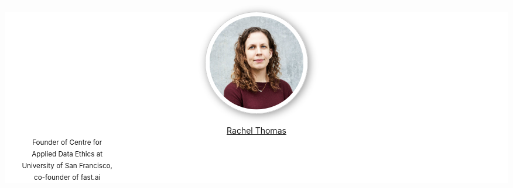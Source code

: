   <div style="text-align:center !important; margin:20pt; margin-top: 10pt; margin-bottom: 10pt;">
    <img src="assets/speaker-images/thomas.jpg" style="width: 120pt; height:120pt; overflow:hidden; border-radius:50%; margin-bottom:10pt; padding:5pt; border:1pt solid #ccc; box-shadow: 2pt 2pt 10pt #999;">
    <div style="flex-basis: 100%; height:0;"></div>
    <a href="https://rachel.fast.ai/" target="_blank">
      Rachel Thomas
    </a>
    <div style="flex-basis: 100%; height:0;"></div>
    <div style="max-width: 120pt; font-size:smaller; line-height:15pt;">
      Founder of Centre for Applied Data Ethics at University of San Francisco, co-founder of fast.ai
    </div>
  </div>
